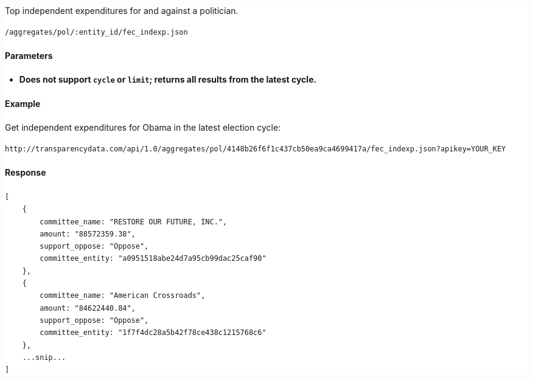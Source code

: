 Top independent expenditures for and against a politician.

    /aggregates/pol/:entity_id/fec_indexp.json

#### Parameters

- **Does not support `cycle` or `limit`; returns all results from the latest cycle.**

#### Example

Get independent expenditures for Obama in the latest election cycle:

    http://transparencydata.com/api/1.0/aggregates/pol/4148b26f6f1c437cb50ea9ca4699417a/fec_indexp.json?apikey=YOUR_KEY

#### Response

    [
        {
            committee_name: "RESTORE OUR FUTURE, INC.",
            amount: "88572359.38",
            support_oppose: "Oppose",
            committee_entity: "a0951518abe24d7a95cb99dac25caf90"
        },
        {
            committee_name: "American Crossroads",
            amount: "84622440.84",
            support_oppose: "Oppose",
            committee_entity: "1f7f4dc28a5b42f78ce438c1215768c6"
        },
        ...snip...
    ]
